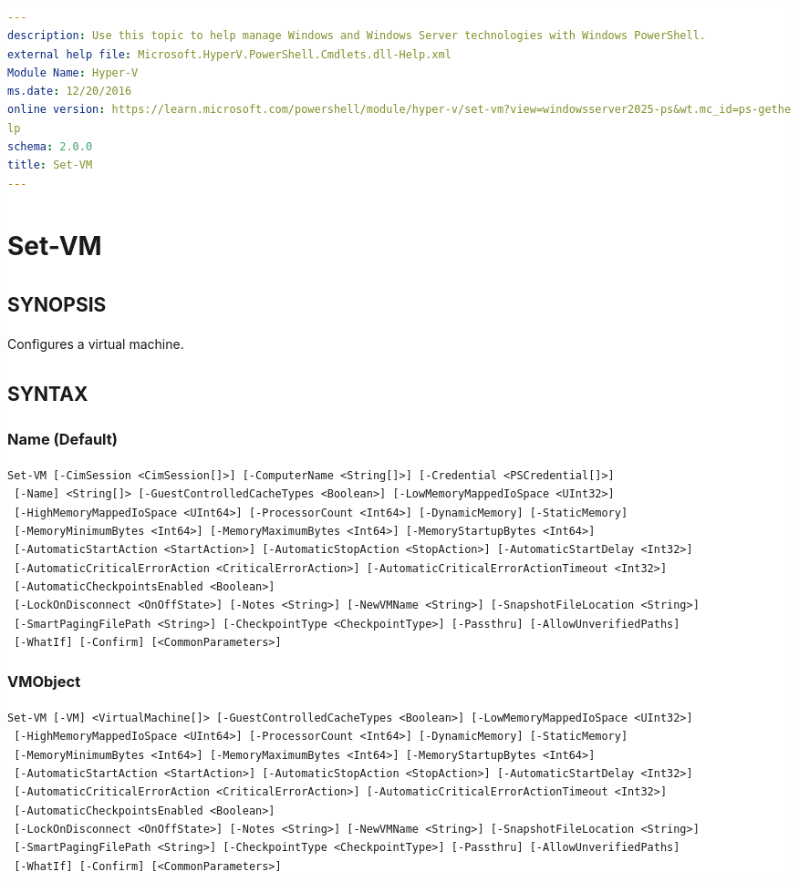 ```yaml
---
description: Use this topic to help manage Windows and Windows Server technologies with Windows PowerShell.
external help file: Microsoft.HyperV.PowerShell.Cmdlets.dll-Help.xml
Module Name: Hyper-V
ms.date: 12/20/2016
online version: https://learn.microsoft.com/powershell/module/hyper-v/set-vm?view=windowsserver2025-ps&wt.mc_id=ps-gethelp
schema: 2.0.0
title: Set-VM
---
```


# Set-VM

## SYNOPSIS
Configures a virtual machine.

## SYNTAX

### Name (Default)
```
Set-VM [-CimSession <CimSession[]>] [-ComputerName <String[]>] [-Credential <PSCredential[]>]
 [-Name] <String[]> [-GuestControlledCacheTypes <Boolean>] [-LowMemoryMappedIoSpace <UInt32>]
 [-HighMemoryMappedIoSpace <UInt64>] [-ProcessorCount <Int64>] [-DynamicMemory] [-StaticMemory]
 [-MemoryMinimumBytes <Int64>] [-MemoryMaximumBytes <Int64>] [-MemoryStartupBytes <Int64>]
 [-AutomaticStartAction <StartAction>] [-AutomaticStopAction <StopAction>] [-AutomaticStartDelay <Int32>]
 [-AutomaticCriticalErrorAction <CriticalErrorAction>] [-AutomaticCriticalErrorActionTimeout <Int32>]
 [-AutomaticCheckpointsEnabled <Boolean>]
 [-LockOnDisconnect <OnOffState>] [-Notes <String>] [-NewVMName <String>] [-SnapshotFileLocation <String>]
 [-SmartPagingFilePath <String>] [-CheckpointType <CheckpointType>] [-Passthru] [-AllowUnverifiedPaths]
 [-WhatIf] [-Confirm] [<CommonParameters>]
```

### VMObject
```
Set-VM [-VM] <VirtualMachine[]> [-GuestControlledCacheTypes <Boolean>] [-LowMemoryMappedIoSpace <UInt32>]
 [-HighMemoryMappedIoSpace <UInt64>] [-ProcessorCount <Int64>] [-DynamicMemory] [-StaticMemory]
 [-MemoryMinimumBytes <Int64>] [-MemoryMaximumBytes <Int64>] [-MemoryStartupBytes <Int64>]
 [-AutomaticStartAction <StartAction>] [-AutomaticStopAction <StopAction>] [-AutomaticStartDelay <Int32>]
 [-AutomaticCriticalErrorAction <CriticalErrorAction>] [-AutomaticCriticalErrorActionTimeout <Int32>]
 [-AutomaticCheckpointsEnabled <Boolean>]
 [-LockOnDisconnect <OnOffState>] [-Notes <String>] [-NewVMName <String>] [-SnapshotFileLocation <String>]
 [-SmartPagingFilePath <String>] [-CheckpointType <CheckpointType>] [-Passthru] [-AllowUnverifiedPaths]
 [-WhatIf] [-Confirm] [<CommonParameters>]
```
